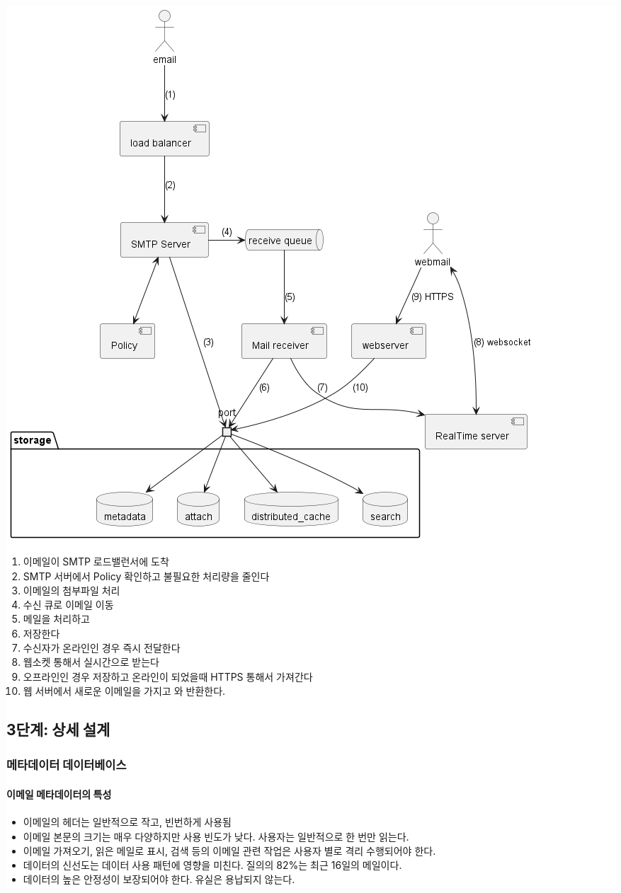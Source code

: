![img_6.png](img_6.png)
1. 이메일이 SMTP 로드밸런서에 도착
2. SMTP 서버에서 Policy 확인하고 불필요한 처리량을 줄인다
3. 이메일의 첨부파일 처리
4. 수신 큐로 이메일 이동
5. 메일을 처리하고
6. 저장한다
7. 수신자가 온라인인 경우 즉시 전달한다
8. 웹소켓 통해서 실시간으로 받는다
9. 오프라인인 경우 저장하고 온라인이 되었을때 HTTPS 통해서 가져간다
10. 웹 서버에서 새로운 이메일을 가지고 와 반환한다.

## 3단계: 상세 설계
### 메타데이터 데이터베이스
#### 이메일 메타데이터의 특성
* 이메일의 헤더는 일반적으로 작고, 빈번하게 사용됨
* 이메일 본문의 크기는 매우 다양하지만 사용 빈도가 낮다. 사용자는 일반적으로 한 번만 읽는다.
* 이메일 가져오기, 읽은 메일로 표시, 검색 등의 이메일 관련 작업은 사용자 별로 격리 수행되어야 한다.
* 데이터의 신선도는 데이터 사용 패턴에 영향을 미친다. 질의의 82%는 최근 16일의 메일이다.
* 데이터의 높은 안정성이 보장되어야 한다. 유실은 용납되지 않는다.
